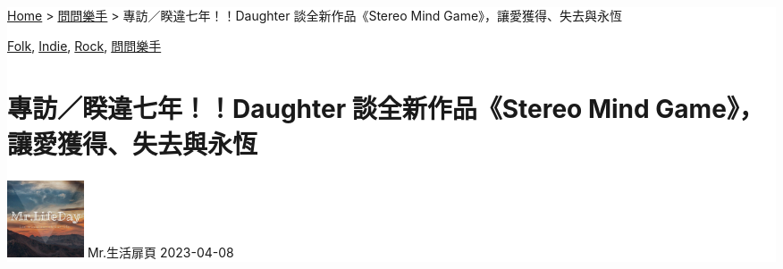 [Home](https://mrlifeday.com/) > [問問樂手](https://mrlifeday.com/category/askmusician/) > 專訪／睽違七年！！Daughter 談全新作品《Stereo Mind Game》，讓愛獲得、失去與永恆

[Folk](https://mrlifeday.com/category/%e9%9f%b3%e6%a8%82%e9%a2%a8%e6%a0%bc/folk/), [Indie](https://mrlifeday.com/category/%e9%9f%b3%e6%a8%82%e9%a2%a8%e6%a0%bc/indie/), [Rock](https://mrlifeday.com/category/%e9%9f%b3%e6%a8%82%e9%a2%a8%e6%a0%bc/indie/), [問問樂手](https://mrlifeday.com/category/askmusician/)

# 專訪／睽違七年！！Daughter 談全新作品《Stereo Mind Game》，讓愛獲得、失去與永恆

<img src="/Text/Resources/12541cb2fc88ea5f79619fd293c874cc5247cf36025becc04c9521dde45d9787.png" height=10% width=10%>
Mr.生活扉頁 2023-04-08
